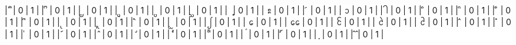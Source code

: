 | ᩙ | 0 | 1 |
| ᩚ | 0 | 1 |
| ᩛ | 0 | 1 |
| ᩜ | 0 | 1 |
| ᩝ | 0 | 1 |
| ᩞ | 0 | 1 |
| ᩠ | 0 | 1 |
| ᩡ | 0 | 1 |
| ᩢ | 0 | 1 |
| ᩣ | 0 | 1 |
| ᩤ | 0 | 1 |
| ᩥ | 0 | 1 |
| ᩦ | 0 | 1 |
| ᩧ | 0 | 1 |
| ᩨ | 0 | 1 |
| ᩩ | 0 | 1 |
| ᩪ | 0 | 1 |
| ᩫ | 0 | 1 |
| ᩬ | 0 | 1 |
| ᩭ | 0 | 1 |
| ᩮ | 0 | 1 |
| ᩯ | 0 | 1 |
| ᩰ | 0 | 1 |
| ᩱ | 0 | 1 |
| ᩲ | 0 | 1 |
| ᩳ | 0 | 1 |
| ᩴ | 0 | 1 |
| ᩵ | 0 | 1 |
| ᩶ | 0 | 1 |
| ᩷ | 0 | 1 |
| ᩸ | 0 | 1 |
| ᩹ | 0 | 1 |
| ᩺ | 0 | 1 |
| ᩻ | 0 | 1 |
| ᩼ | 0 | 1 |
| ᩿ | 0 | 1 |
| ᪰ | 0 | 1 |